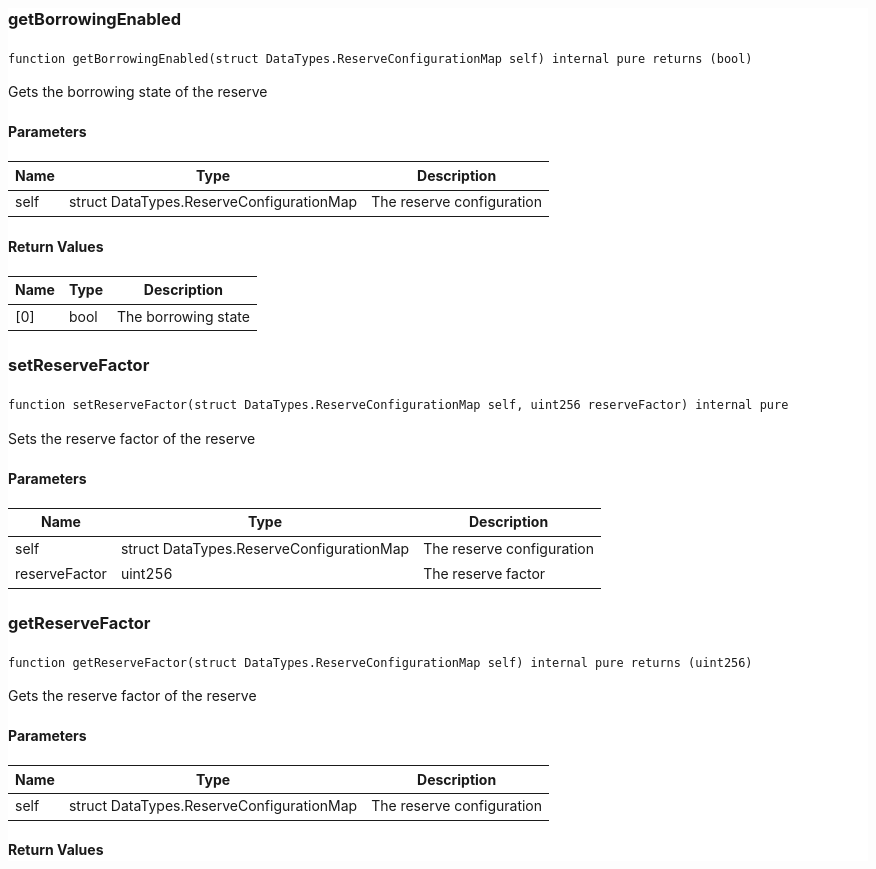 ### getBorrowingEnabled

```solidity
function getBorrowingEnabled(struct DataTypes.ReserveConfigurationMap self) internal pure returns (bool)
```

Gets the borrowing state of the reserve

#### Parameters

| Name | Type | Description |
| ---- | ---- | ----------- |
| self | struct DataTypes.ReserveConfigurationMap | The reserve configuration |

#### Return Values

| Name | Type | Description |
| ---- | ---- | ----------- |
| [0] | bool | The borrowing state |

### setReserveFactor

```solidity
function setReserveFactor(struct DataTypes.ReserveConfigurationMap self, uint256 reserveFactor) internal pure
```

Sets the reserve factor of the reserve

#### Parameters

| Name | Type | Description |
| ---- | ---- | ----------- |
| self | struct DataTypes.ReserveConfigurationMap | The reserve configuration |
| reserveFactor | uint256 | The reserve factor |

### getReserveFactor

```solidity
function getReserveFactor(struct DataTypes.ReserveConfigurationMap self) internal pure returns (uint256)
```

Gets the reserve factor of the reserve

#### Parameters

| Name | Type | Description |
| ---- | ---- | ----------- |
| self | struct DataTypes.ReserveConfigurationMap | The reserve configuration |

#### Return Values

